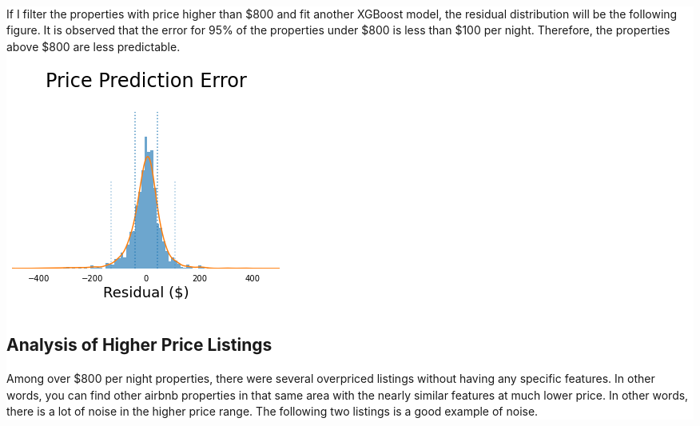 If I filter the properties with price higher than $800 and fit another XGBoost model, the residual distribution will be the following figure. It is observed that the error for 95% of the properties under $800 is less than $100 per night. Therefore, the properties above $800 are less predictable.

![](img/residual_800.png)

## Analysis of Higher Price Listings

Among over $800 per night properties, there were several overpriced listings without having any specific features. In other words, you can find other airbnb properties in that same area with the nearly similar features at much lower price. In other words, there is a lot of noise in the higher price range. The following two listings is a good example of noise.
